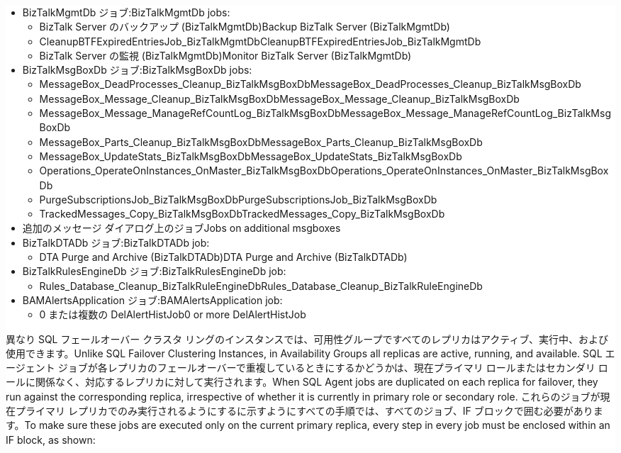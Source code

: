 - <span data-ttu-id="c6597-199">BizTalkMgmtDb ジョブ:</span><span class="sxs-lookup"><span data-stu-id="c6597-199">BizTalkMgmtDb jobs:</span></span> 
    - <span data-ttu-id="c6597-200">BizTalk Server のバックアップ (BizTalkMgmtDb)</span><span class="sxs-lookup"><span data-stu-id="c6597-200">Backup BizTalk Server (BizTalkMgmtDb)</span></span> 
    - <span data-ttu-id="c6597-201">CleanupBTFExpiredEntriesJob_BizTalkMgmtDb</span><span class="sxs-lookup"><span data-stu-id="c6597-201">CleanupBTFExpiredEntriesJob_BizTalkMgmtDb</span></span> 
    - <span data-ttu-id="c6597-202">BizTalk Server の監視 (BizTalkMgmtDb)</span><span class="sxs-lookup"><span data-stu-id="c6597-202">Monitor BizTalk Server (BizTalkMgmtDb)</span></span> 
- <span data-ttu-id="c6597-203">BizTalkMsgBoxDb ジョブ:</span><span class="sxs-lookup"><span data-stu-id="c6597-203">BizTalkMsgBoxDb jobs:</span></span> 
    - <span data-ttu-id="c6597-204">MessageBox_DeadProcesses_Cleanup_BizTalkMsgBoxDb</span><span class="sxs-lookup"><span data-stu-id="c6597-204">MessageBox_DeadProcesses_Cleanup_BizTalkMsgBoxDb</span></span> 
    - <span data-ttu-id="c6597-205">MessageBox_Message_Cleanup_BizTalkMsgBoxDb</span><span class="sxs-lookup"><span data-stu-id="c6597-205">MessageBox_Message_Cleanup_BizTalkMsgBoxDb</span></span>
    - <span data-ttu-id="c6597-206">MessageBox_Message_ManageRefCountLog_BizTalkMsgBoxDb</span><span class="sxs-lookup"><span data-stu-id="c6597-206">MessageBox_Message_ManageRefCountLog_BizTalkMsgBoxDb</span></span>
    - <span data-ttu-id="c6597-207">MessageBox_Parts_Cleanup_BizTalkMsgBoxDb</span><span class="sxs-lookup"><span data-stu-id="c6597-207">MessageBox_Parts_Cleanup_BizTalkMsgBoxDb</span></span> 
    - <span data-ttu-id="c6597-208">MessageBox_UpdateStats_BizTalkMsgBoxDb</span><span class="sxs-lookup"><span data-stu-id="c6597-208">MessageBox_UpdateStats_BizTalkMsgBoxDb</span></span> 
    - <span data-ttu-id="c6597-209">Operations_OperateOnInstances_OnMaster_BizTalkMsgBoxDb</span><span class="sxs-lookup"><span data-stu-id="c6597-209">Operations_OperateOnInstances_OnMaster_BizTalkMsgBoxDb</span></span> 
    - <span data-ttu-id="c6597-210">PurgeSubscriptionsJob_BizTalkMsgBoxDb</span><span class="sxs-lookup"><span data-stu-id="c6597-210">PurgeSubscriptionsJob_BizTalkMsgBoxDb</span></span> 
    - <span data-ttu-id="c6597-211">TrackedMessages_Copy_BizTalkMsgBoxDb</span><span class="sxs-lookup"><span data-stu-id="c6597-211">TrackedMessages_Copy_BizTalkMsgBoxDb</span></span> 
- <span data-ttu-id="c6597-212">追加のメッセージ ダイアログ上のジョブ</span><span class="sxs-lookup"><span data-stu-id="c6597-212">Jobs on additional msgboxes</span></span>
- <span data-ttu-id="c6597-213">BizTalkDTADb ジョブ:</span><span class="sxs-lookup"><span data-stu-id="c6597-213">BizTalkDTADb job:</span></span> 
    - <span data-ttu-id="c6597-214">DTA Purge and Archive (BizTalkDTADb)</span><span class="sxs-lookup"><span data-stu-id="c6597-214">DTA Purge and Archive (BizTalkDTADb)</span></span> 
- <span data-ttu-id="c6597-215">BizTalkRulesEngineDb ジョブ:</span><span class="sxs-lookup"><span data-stu-id="c6597-215">BizTalkRulesEngineDb job:</span></span> 
    - <span data-ttu-id="c6597-216">Rules_Database_Cleanup_BizTalkRuleEngineDb</span><span class="sxs-lookup"><span data-stu-id="c6597-216">Rules_Database_Cleanup_BizTalkRuleEngineDb</span></span> 
- <span data-ttu-id="c6597-217">BAMAlertsApplication ジョブ:</span><span class="sxs-lookup"><span data-stu-id="c6597-217">BAMAlertsApplication job:</span></span> 
    - <span data-ttu-id="c6597-218">0 または複数の DelAlertHistJob</span><span class="sxs-lookup"><span data-stu-id="c6597-218">0 or more DelAlertHistJob</span></span> 

<span data-ttu-id="c6597-219">異なり SQL フェールオーバー クラスタ リングのインスタンスでは、可用性グループですべてのレプリカはアクティブ、実行中、および使用できます。</span><span class="sxs-lookup"><span data-stu-id="c6597-219">Unlike SQL Failover Clustering Instances, in Availability Groups all replicas are active, running, and available.</span></span> <span data-ttu-id="c6597-220">SQL エージェント ジョブが各レプリカのフェールオーバーで重複しているときにするかどうかは、現在プライマリ ロールまたはセカンダリ ロールに関係なく、対応するレプリカに対して実行されます。</span><span class="sxs-lookup"><span data-stu-id="c6597-220">When SQL Agent jobs are duplicated on each replica for failover, they run against the corresponding replica, irrespective of whether it is currently in primary role or secondary role.</span></span> <span data-ttu-id="c6597-221">これらのジョブが現在プライマリ レプリカでのみ実行されるようにするに示すようにすべての手順では、すべてのジョブ、IF ブロックで囲む必要があります。</span><span class="sxs-lookup"><span data-stu-id="c6597-221">To make sure these jobs are executed only on the current primary replica, every step in every job must be enclosed within an IF block, as shown:</span></span> 
